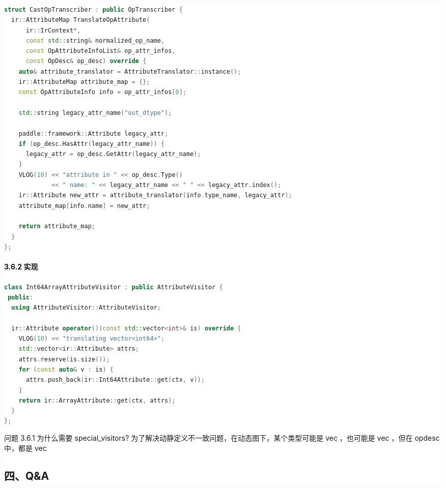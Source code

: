 
```c++
struct CastOpTranscriber : public OpTranscriber {
  ir::AttributeMap TranslateOpAttribute(
      ir::IrContext*,
      const std::string& normalized_op_name,
      const OpAttributeInfoList& op_attr_infos,
      const OpDesc& op_desc) override {
    auto& attribute_translator = AttributeTranslator::instance();
    ir::AttributeMap attribute_map = {};
    const OpAttributeInfo info = op_attr_infos[0];

    std::string legacy_attr_name("out_dtype");

    paddle::framework::Attribute legacy_attr;
    if (op_desc.HasAttr(legacy_attr_name)) {
      legacy_attr = op_desc.GetAttr(legacy_attr_name);
    }
    VLOG(10) << "attribute in " << op_desc.Type()
             << " name: " << legacy_attr_name << " " << legacy_attr.index();
    ir::Attribute new_attr = attribute_translator(info.type_name, legacy_attr);
    attribute_map[info.name] = new_attr;

    return attribute_map;
  }
};
```

#### 3.6.2 实现

```c++
class Int64ArrayAttributeVisitor : public AttributeVisitor {
 public:
  using AttributeVisitor::AttributeVisitor;

  ir::Attribute operator()(const std::vector<int>& is) override {
    VLOG(10) << "translating vector<int64>";
    std::vector<ir::Attribute> attrs;
    attrs.reserve(is.size());
    for (const auto& v : is) {
      attrs.push_back(ir::Int64Attribute::get(ctx, v));
    }
    return ir::ArrayAttribute::get(ctx, attrs);
  }
};
```

问题 3.6.1 为什么需要 special_visitors? 为了解决动静定义不一致问题，在动态图下，某个类型可能是 vec<i64> ，也可能是 vec<i32> ，但在 opdesc 中，都是 vec<i32>

## 四、Q&A

